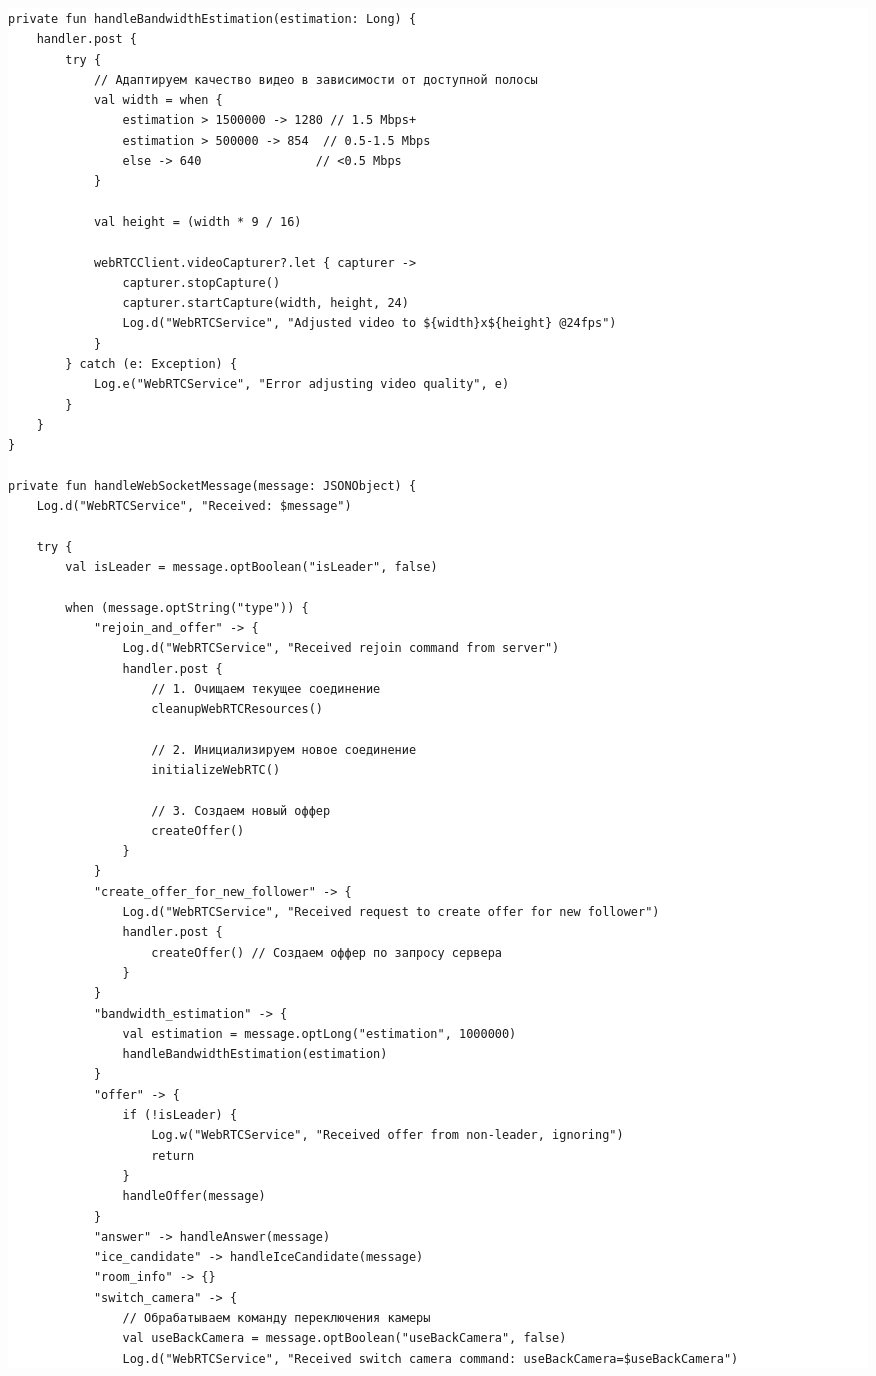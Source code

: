     private fun handleBandwidthEstimation(estimation: Long) {
        handler.post {
            try {
                // Адаптируем качество видео в зависимости от доступной полосы
                val width = when {
                    estimation > 1500000 -> 1280 // 1.5 Mbps+
                    estimation > 500000 -> 854  // 0.5-1.5 Mbps
                    else -> 640                // <0.5 Mbps
                }

                val height = (width * 9 / 16)

                webRTCClient.videoCapturer?.let { capturer ->
                    capturer.stopCapture()
                    capturer.startCapture(width, height, 24)
                    Log.d("WebRTCService", "Adjusted video to ${width}x${height} @24fps")
                }
            } catch (e: Exception) {
                Log.e("WebRTCService", "Error adjusting video quality", e)
            }
        }
    }

    private fun handleWebSocketMessage(message: JSONObject) {
        Log.d("WebRTCService", "Received: $message")

        try {
            val isLeader = message.optBoolean("isLeader", false)

            when (message.optString("type")) {
                "rejoin_and_offer" -> {
                    Log.d("WebRTCService", "Received rejoin command from server")
                    handler.post {
                        // 1. Очищаем текущее соединение
                        cleanupWebRTCResources()

                        // 2. Инициализируем новое соединение
                        initializeWebRTC()

                        // 3. Создаем новый оффер
                        createOffer()
                    }
                }
                "create_offer_for_new_follower" -> {
                    Log.d("WebRTCService", "Received request to create offer for new follower")
                    handler.post {
                        createOffer() // Создаем оффер по запросу сервера
                    }
                }
                "bandwidth_estimation" -> {
                    val estimation = message.optLong("estimation", 1000000)
                    handleBandwidthEstimation(estimation)
                }
                "offer" -> {
                    if (!isLeader) {
                        Log.w("WebRTCService", "Received offer from non-leader, ignoring")
                        return
                    }
                    handleOffer(message)
                }
                "answer" -> handleAnswer(message)
                "ice_candidate" -> handleIceCandidate(message)
                "room_info" -> {}
                "switch_camera" -> {
                    // Обрабатываем команду переключения камеры
                    val useBackCamera = message.optBoolean("useBackCamera", false)
                    Log.d("WebRTCService", "Received switch camera command: useBackCamera=$useBackCamera")